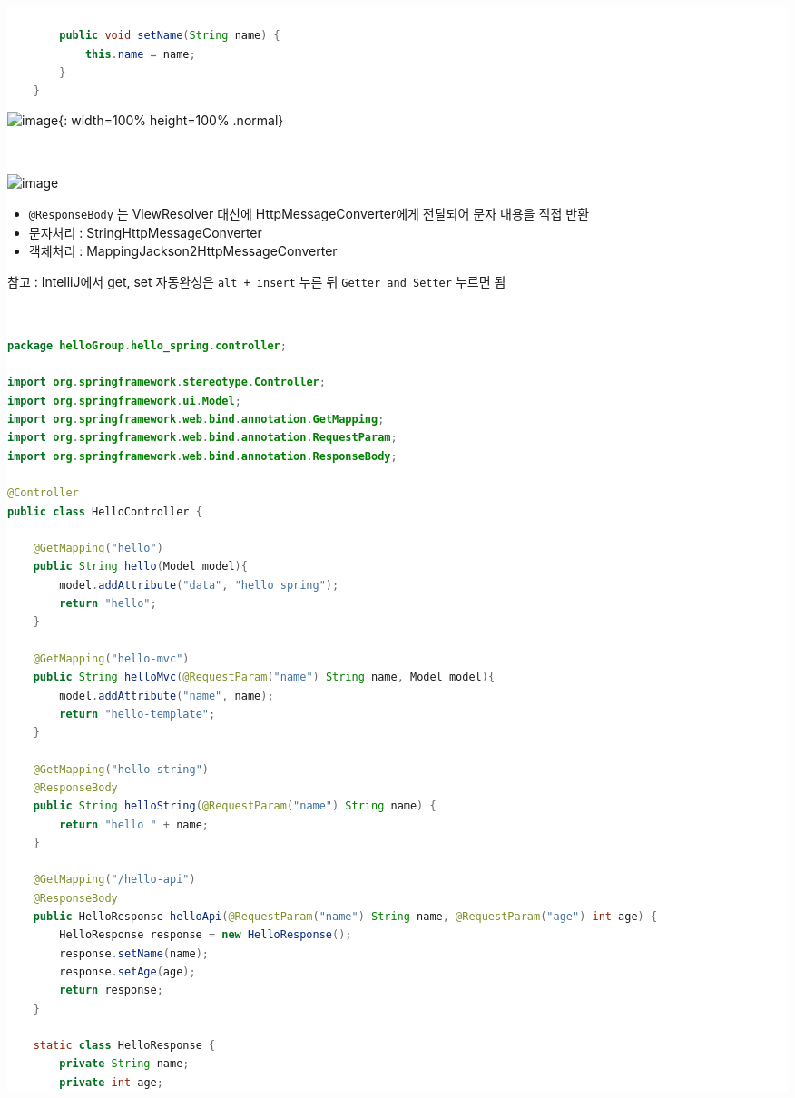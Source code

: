 ```java

        public void setName(String name) {
            this.name = name;
        }
    }
```

![image](https://github.com/user-attachments/assets/cd8c01d2-2c28-48e7-9636-b4eab5dfbd22){: width=100% height=100% .normal}

<br>

![image](https://github.com/user-attachments/assets/07006887-81ad-4945-8872-3a28715e422f)

- `@ResponseBody` 는 ViewResolver 대신에 HttpMessageConverter에게 전달되어 문자 내용을 직접 반환
- 문자처리 : StringHttpMessageConverter
- 객체처리 : MappingJackson2HttpMessageConverter


참고 : IntelliJ에서 get, set 자동완성은 `alt + insert` 누른 뒤 `Getter and Setter` 누르면 됨


<br>

```java
package helloGroup.hello_spring.controller;

import org.springframework.stereotype.Controller;
import org.springframework.ui.Model;
import org.springframework.web.bind.annotation.GetMapping;
import org.springframework.web.bind.annotation.RequestParam;
import org.springframework.web.bind.annotation.ResponseBody;

@Controller
public class HelloController {

    @GetMapping("hello")
    public String hello(Model model){
        model.addAttribute("data", "hello spring");
        return "hello";
    }

    @GetMapping("hello-mvc")
    public String helloMvc(@RequestParam("name") String name, Model model){
        model.addAttribute("name", name);
        return "hello-template";
    }

    @GetMapping("hello-string")
    @ResponseBody
    public String helloString(@RequestParam("name") String name) {
        return "hello " + name;
    }

    @GetMapping("/hello-api")
    @ResponseBody
    public HelloResponse helloApi(@RequestParam("name") String name, @RequestParam("age") int age) {
        HelloResponse response = new HelloResponse();
        response.setName(name);
        response.setAge(age);
        return response;
    }

    static class HelloResponse {
        private String name;
        private int age;
```